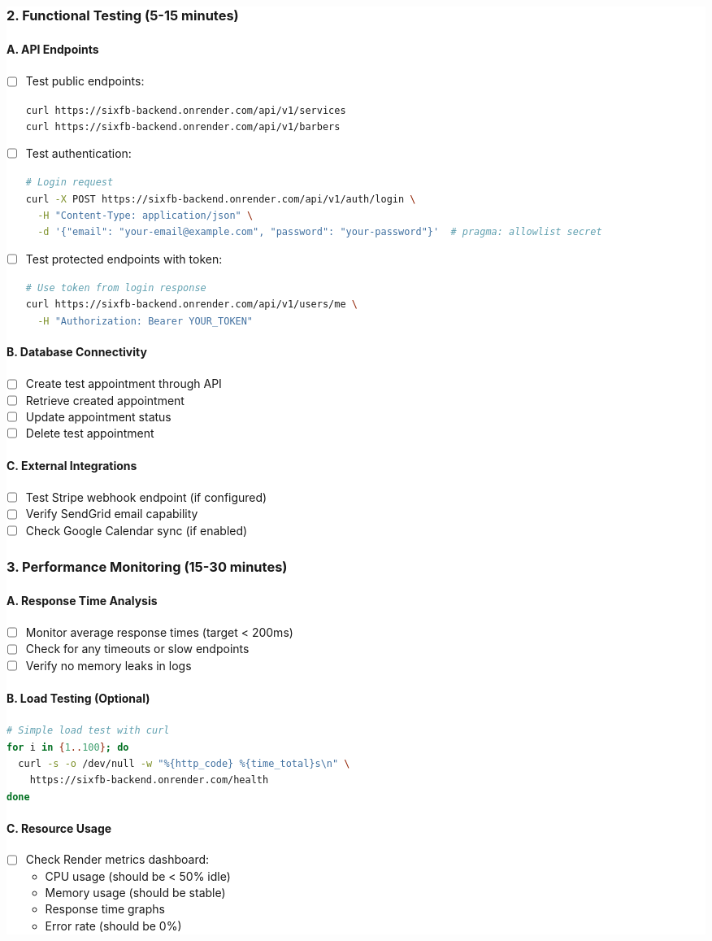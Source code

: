 ### 2. Functional Testing (5-15 minutes)

#### A. API Endpoints
- [ ] Test public endpoints:
  ```bash
  curl https://sixfb-backend.onrender.com/api/v1/services
  curl https://sixfb-backend.onrender.com/api/v1/barbers
  ```

- [ ] Test authentication:
  ```bash
  # Login request
  curl -X POST https://sixfb-backend.onrender.com/api/v1/auth/login \
    -H "Content-Type: application/json" \
    -d '{"email": "your-email@example.com", "password": "your-password"}'  # pragma: allowlist secret
  ```

- [ ] Test protected endpoints with token:
  ```bash
  # Use token from login response
  curl https://sixfb-backend.onrender.com/api/v1/users/me \
    -H "Authorization: Bearer YOUR_TOKEN"
  ```

#### B. Database Connectivity
- [ ] Create test appointment through API
- [ ] Retrieve created appointment
- [ ] Update appointment status
- [ ] Delete test appointment

#### C. External Integrations
- [ ] Test Stripe webhook endpoint (if configured)
- [ ] Verify SendGrid email capability
- [ ] Check Google Calendar sync (if enabled)

### 3. Performance Monitoring (15-30 minutes)

#### A. Response Time Analysis
- [ ] Monitor average response times (target < 200ms)
- [ ] Check for any timeouts or slow endpoints
- [ ] Verify no memory leaks in logs

#### B. Load Testing (Optional)
```bash
# Simple load test with curl
for i in {1..100}; do
  curl -s -o /dev/null -w "%{http_code} %{time_total}s\n" \
    https://sixfb-backend.onrender.com/health
done
```

#### C. Resource Usage
- [ ] Check Render metrics dashboard:
  - CPU usage (should be < 50% idle)
  - Memory usage (should be stable)
  - Response time graphs
  - Error rate (should be 0%)
